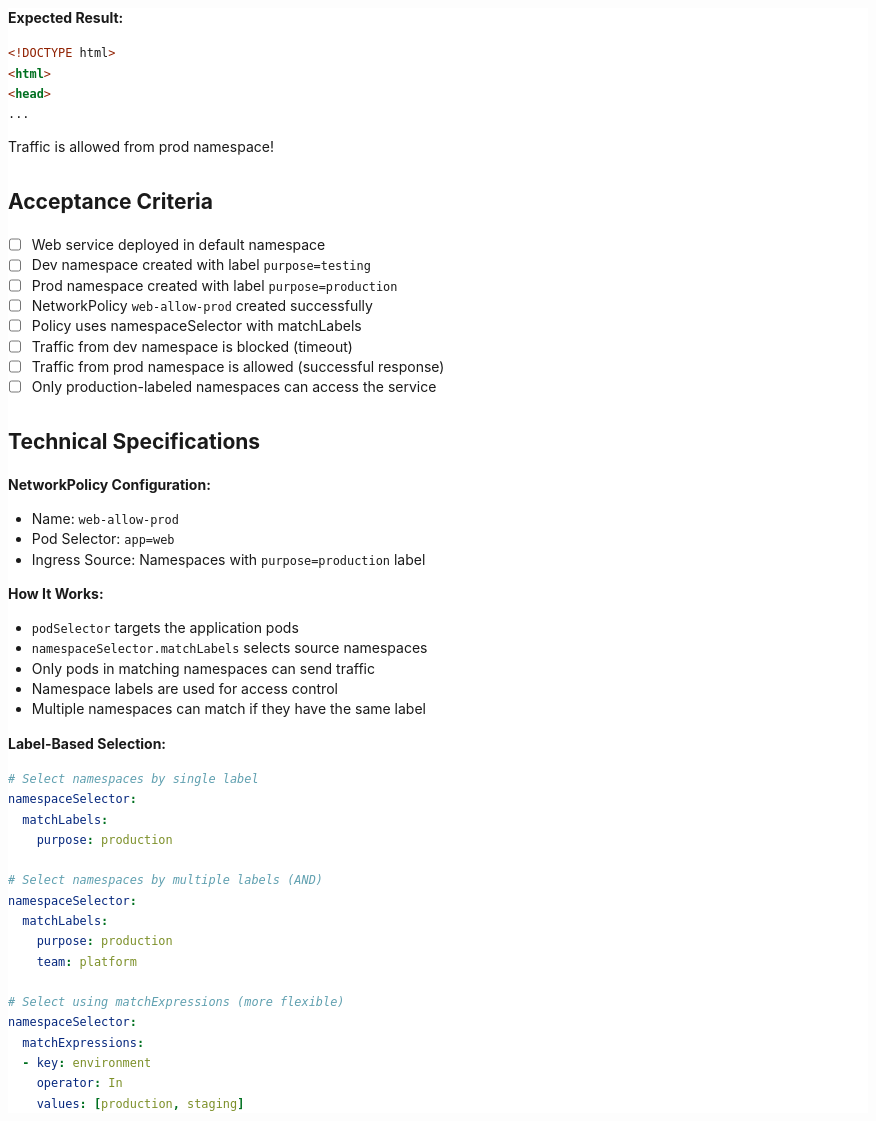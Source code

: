 **Expected Result:**
```html
<!DOCTYPE html>
<html>
<head>
...
```

Traffic is allowed from prod namespace!

## Acceptance Criteria

- [ ] Web service deployed in default namespace
- [ ] Dev namespace created with label `purpose=testing`
- [ ] Prod namespace created with label `purpose=production`
- [ ] NetworkPolicy `web-allow-prod` created successfully
- [ ] Policy uses namespaceSelector with matchLabels
- [ ] Traffic from dev namespace is blocked (timeout)
- [ ] Traffic from prod namespace is allowed (successful response)
- [ ] Only production-labeled namespaces can access the service

## Technical Specifications

**NetworkPolicy Configuration:**
- Name: `web-allow-prod`
- Pod Selector: `app=web`
- Ingress Source: Namespaces with `purpose=production` label

**How It Works:**
- `podSelector` targets the application pods
- `namespaceSelector.matchLabels` selects source namespaces
- Only pods in matching namespaces can send traffic
- Namespace labels are used for access control
- Multiple namespaces can match if they have the same label

**Label-Based Selection:**
```yaml
# Select namespaces by single label
namespaceSelector:
  matchLabels:
    purpose: production

# Select namespaces by multiple labels (AND)
namespaceSelector:
  matchLabels:
    purpose: production
    team: platform

# Select using matchExpressions (more flexible)
namespaceSelector:
  matchExpressions:
  - key: environment
    operator: In
    values: [production, staging]
```
